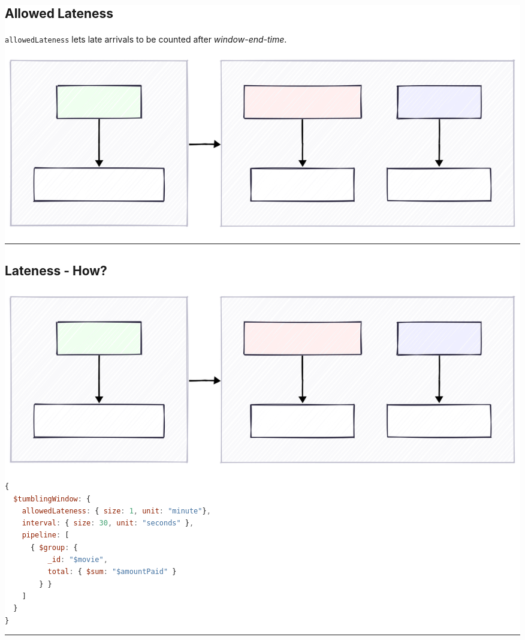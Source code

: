 
## Allowed Lateness

`allowedLateness` lets late arrivals to be counted after _window-end-time_.

![ ](allowedLateness.svg)

---

## Lateness - How?

![bg fit left:30% ](allowedLateness.svg)

```javascript
{
  $tumblingWindow: {
    allowedLateness: { size: 1, unit: "minute"},
    interval: { size: 30, unit: "seconds" },
    pipeline: [
      { $group: {
          _id: "$movie",
          total: { $sum: "$amountPaid" }
        } }
    ]
  }
}
```

---
